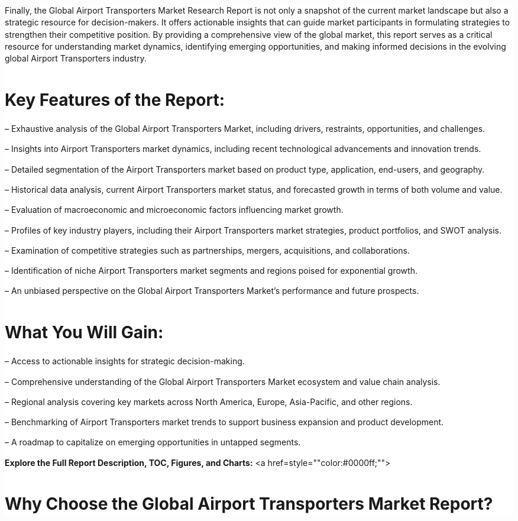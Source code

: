 Finally, the Global Airport Transporters Market Research Report is not only a snapshot of the current market landscape but also a strategic resource for decision-makers. It offers actionable insights that can guide market participants in formulating strategies to strengthen their competitive position. By providing a comprehensive view of the global market, this report serves as a critical resource for understanding market dynamics, identifying emerging opportunities, and making informed decisions in the evolving global Airport Transporters industry.

# <strong>Key Features of the Report:</strong>

– Exhaustive analysis of the Global Airport Transporters Market, including drivers, restraints, opportunities, and challenges.

– Insights into Airport Transporters market dynamics, including recent technological advancements and innovation trends.

– Detailed segmentation of the Airport Transporters market based on product type, application, end-users, and geography.

– Historical data analysis, current Airport Transporters market status, and forecasted growth in terms of both volume and value.

– Evaluation of macroeconomic and microeconomic factors influencing market growth.

– Profiles of key industry players, including their Airport Transporters market strategies, product portfolios, and SWOT analysis.

– Examination of competitive strategies such as partnerships, mergers, acquisitions, and collaborations.

– Identification of niche Airport Transporters market segments and regions poised for exponential growth.

– An unbiased perspective on the Global Airport Transporters Market’s performance and future prospects.

# <strong>What You Will Gain:</strong>

– Access to actionable insights for strategic decision-making.

– Comprehensive understanding of the Global Airport Transporters Market ecosystem and value chain analysis.

– Regional analysis covering key markets across North America, Europe, Asia-Pacific, and other regions.

– Benchmarking of Airport Transporters market trends to support business expansion and product development.

– A roadmap to capitalize on emerging opportunities in untapped segments.

<strong>Explore the Full Report Description, TOC, Figures, and Charts:</strong>
<a href=style=""color:#0000ff;""></a>

# <strong>Why Choose the Global Airport Transporters Market Report?</strong>
